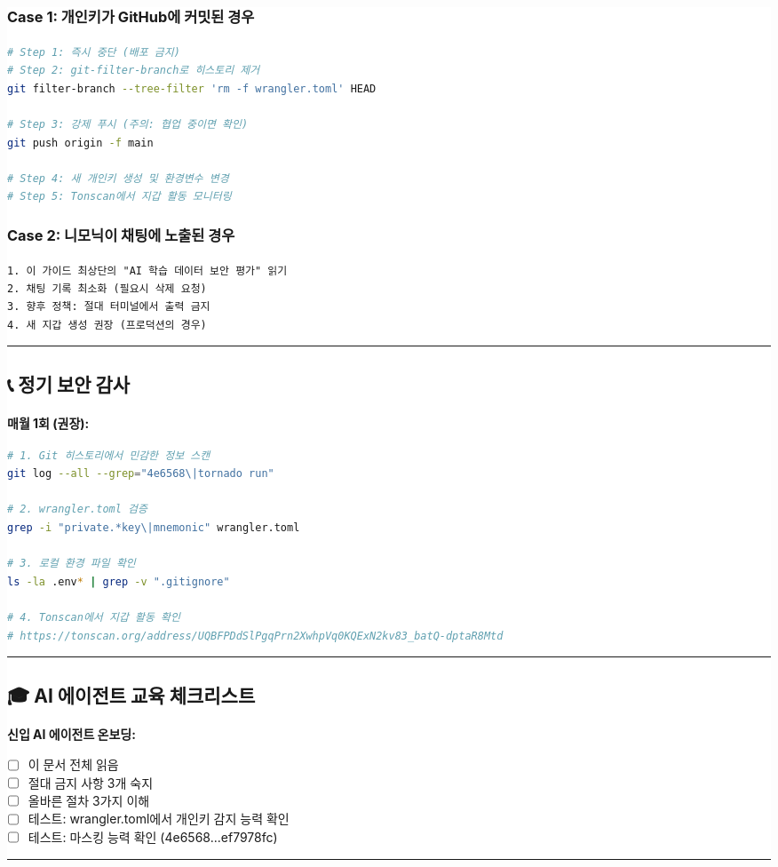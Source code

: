 ### Case 1: 개인키가 GitHub에 커밋된 경우

```bash
# Step 1: 즉시 중단 (배포 금지)
# Step 2: git-filter-branch로 히스토리 제거
git filter-branch --tree-filter 'rm -f wrangler.toml' HEAD

# Step 3: 강제 푸시 (주의: 협업 중이면 확인)
git push origin -f main

# Step 4: 새 개인키 생성 및 환경변수 변경
# Step 5: Tonscan에서 지갑 활동 모니터링
```

### Case 2: 니모닉이 채팅에 노출된 경우

```
1. 이 가이드 최상단의 "AI 학습 데이터 보안 평가" 읽기
2. 채팅 기록 최소화 (필요시 삭제 요청)
3. 향후 정책: 절대 터미널에서 출력 금지
4. 새 지갑 생성 권장 (프로덕션의 경우)
```

---

## 📞 정기 보안 감사

**매월 1회 (권장):**

```bash
# 1. Git 히스토리에서 민감한 정보 스캔
git log --all --grep="4e6568\|tornado run"

# 2. wrangler.toml 검증
grep -i "private.*key\|mnemonic" wrangler.toml

# 3. 로컬 환경 파일 확인
ls -la .env* | grep -v ".gitignore"

# 4. Tonscan에서 지갑 활동 확인
# https://tonscan.org/address/UQBFPDdSlPgqPrn2XwhpVq0KQExN2kv83_batQ-dptaR8Mtd
```

---

## 🎓 AI 에이전트 교육 체크리스트

**신입 AI 에이전트 온보딩:**

- [ ] 이 문서 전체 읽음
- [ ] 절대 금지 사항 3개 숙지
- [ ] 올바른 절차 3가지 이해
- [ ] 테스트: wrangler.toml에서 개인키 감지 능력 확인
- [ ] 테스트: 마스킹 능력 확인 (4e6568...ef7978fc)

---